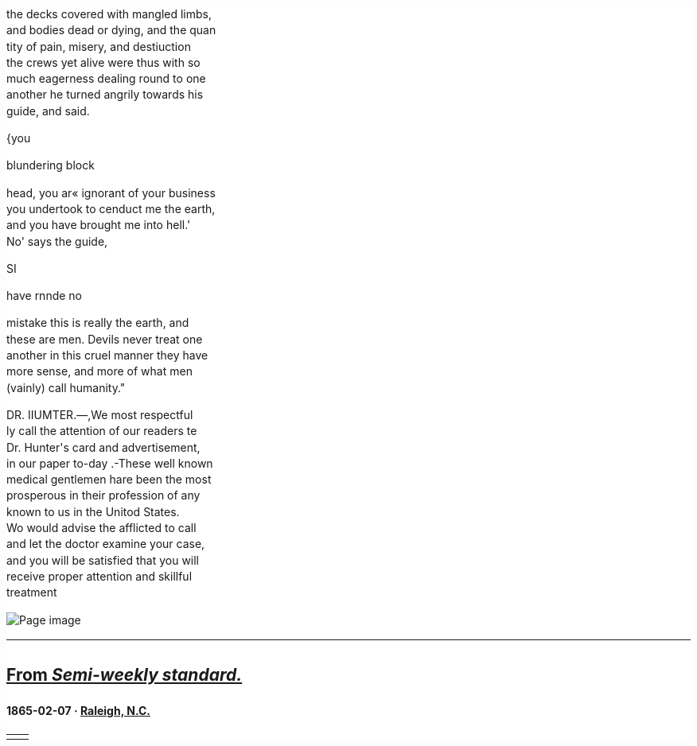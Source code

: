the decks covered with mangled limbs,  
and bodies dead or dying, and the quan­  
tity of pain, misery, and destiuction  
the crews yet alive were thus with so  
much eagerness dealing round to one  
another he turned angrily towards his  
guide, and said.  
  
{you  
  
blundering block­  
  
head, you ar« ignorant of your business  
you undertook to cenduct me the earth,  
and you have brought me into hell.&#x27;  
No&#x27; says the guide,  
  
SI  
  
have rnnde no  
  
mistake this is really the earth, and  
these are men. Devils never treat one  
another in this cruel manner they have  
more sense, and more of what men  
(vainly) call humanity.&quot;  
  
DR. IIUMTER.—,We most respectful­  
ly call the attention of our readers te  
Dr. Hunter&#x27;s card and advertisement,  
in our paper to-day .-These well known  
medical gentlemen hare been the most  
prosperous in their profession of any  
known to us in the Unitod States.  
Wo would advise the afflicted to call  
and let the doctor examine your case,  
and you will be satisfied that you will  
receive proper attention and skillful  
treatment
</td><td style="width: 50%; max-height: 75%; margin: auto; display: block;">
<img alt="Page image" src="https://chroniclingamerica.loc.gov/iiif/2/iahi_dragonite_ver01%2Fdata%2Fsn87058042%2F00279529340%2F1863103001%2F0841.jp2/pct:66.003236,51.674699,14.455232,33.257028/!600,600/0/default.jpg"/>
</td>
</tr></table>

---

## [From _Semi-weekly standard._](https://chroniclingamerica.loc.gov/lccn/sn83045450/1865-02-07/ed-1/seq-2)

#### 1865-02-07 &middot; [Raleigh, N.C.](http://dbpedia.org/resource/Raleigh%2C_North_Carolina)

<table style="width: 100%;"><tr><td style="width: 50%">

